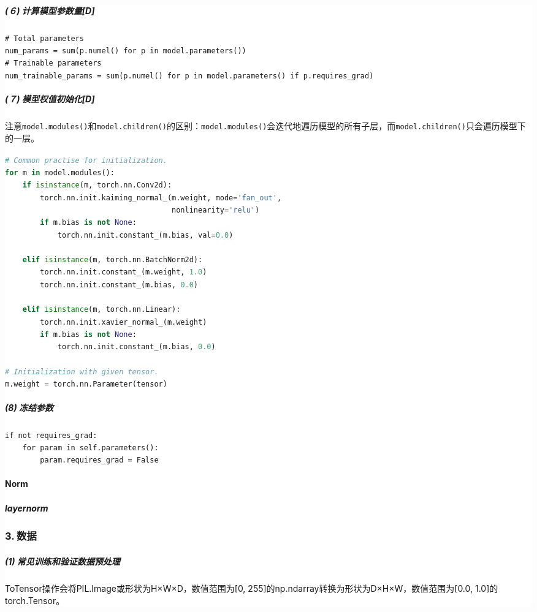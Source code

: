 ##### (６) 计算模型参数量[D]

~~~
# Total parameters                    
num_params = sum(p.numel() for p in model.parameters()) 
# Trainable parameters
num_trainable_params = sum(p.numel() for p in model.parameters() if p.requires_grad)  
~~~

##### (７) 模型权值初始化[D]

注意`model.modules()`和`model.children()`的区别：`model.modules()`会迭代地遍历模型的所有子层，而`model.children()`只会遍历模型下的一层。

~~~python
# Common practise for initialization.
for m in model.modules():
    if isinstance(m, torch.nn.Conv2d):
        torch.nn.init.kaiming_normal_(m.weight, mode='fan_out',
                                      nonlinearity='relu')
        if m.bias is not None:
            torch.nn.init.constant_(m.bias, val=0.0)
    
    elif isinstance(m, torch.nn.BatchNorm2d):
        torch.nn.init.constant_(m.weight, 1.0)
        torch.nn.init.constant_(m.bias, 0.0)
  
    elif isinstance(m, torch.nn.Linear):
        torch.nn.init.xavier_normal_(m.weight)
        if m.bias is not None:
            torch.nn.init.constant_(m.bias, 0.0)

# Initialization with given tensor.
m.weight = torch.nn.Parameter(tensor)
~~~

##### (8) 冻结参数

~~~
if not requires_grad:
    for param in self.parameters():
        param.requires_grad = False
~~~

#### Norm

##### layernorm



### 3. 数据

##### (1) 常见训练和验证数据预处理

ToTensor操作会将PIL.Image或形状为H×W×D，数值范围为[0, 255]的np.ndarray转换为形状为D×H×W，数值范围为[0.0, 1.0]的torch.Tensor。
